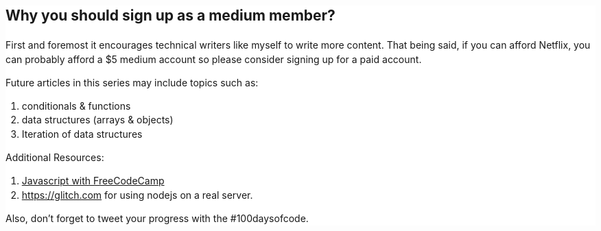 ## Why you should sign up as a medium member?
First and foremost it encourages technical writers like myself to write more content.
That being said, if you can afford Netflix, you can probably afford a $5 medium account so please consider signing up for a paid account.

Future articles in this series may include topics such as:
1. conditionals & functions
2. data structures (arrays & objects)
3. Iteration of data structures

Additional Resources:
1. [Javascript with FreeCodeCamp](https://www.freecodecamp.org/learn/javascript-algorithms-and-data-structures/basic-javascript/)
2. https://glitch.com for using nodejs on a real server.

Also, don’t forget to tweet your progress with the #100daysofcode.